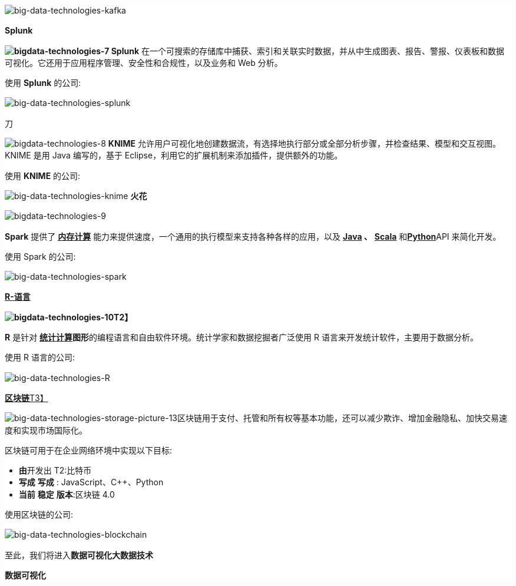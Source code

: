 ![big-data-technologies-kafka](../Images/69e5cc0e7f6d0dbb39dba4f694f91c89.png)

**Splunk**

**![bigdata-technologies-7](../Images/23f3f58f012ba6f0b152c2ae62ae6d58.png) Splunk** 在一个可搜索的存储库中捕获、索引和关联实时数据，并从中生成图表、报告、警报、仪表板和数据可视化。它还用于应用程序管理、安全性和合规性，以及业务和 Web 分析。

使用 **Splunk** 的公司:

![big-data-technologies-splunk](../Images/b49f7595b999d1e090dad58480e1feab.png)

刀

![bigdata-technologies-8](../Images/cb6c49d025f09206e9ce271a7009f4e3.png) **KNIME** 允许用户可视化地创建数据流，有选择地执行部分或全部分析步骤，并检查结果、模型和交互视图。KNIME 是用 Java 编写的，基于 Eclipse，利用它的扩展机制来添加插件，提供额外的功能。

使用 **KNIME** 的公司:

![big-data-technologies-knime](../Images/9d28daff6d9220b7b98a45f9818cfd14.png) **火花**

![bigdata-technologies-9](../Images/b98ac6a61d9658529425f017911bd106.png)

**Spark** 提供了 **[内存计算](https://www.edureka.co/blog/rdd-using-spark/)** 能力来提供速度，一个通用的执行模型来支持各种各样的应用，以及 **[Java](https://www.edureka.co/blog/java-tutorial/) 、** [**Scala**](https://www.edureka.co/blog/what-is-scala/) 和[**Python**](https://www.edureka.co/blog/videos/python-tutorial/)API 来简化开发。

使用 Spark 的公司:

![big-data-technologies-spark](../Images/a0f864f96fe946caad71486e42e9bdbc.png)

[**R-语言**](https://www.edureka.co/blog/r-tutorial/)

**![bigdata-technologies-10](../Images/0e2689073c15a32efcab0c8b91a6b52f.png)T2】**

**R** 是针对 [**统计计算**](https://www.edureka.co/blog/math-and-statistics-for-data-science/)**图形**的编程语言和自由软件环境。统计学家和数据挖掘者广泛使用 R 语言来开发统计软件，主要用于数据分析。

使用 R 语言的公司:

![big-data-technologies-R](../Images/a3aa64ee4bbf6bd5a456b55d173138c1.png)

[**区块链**T3】](https://www.edureka.co/blog/blockchain-tutorial/)

![big-data-technologies-storage-picture-13](../Images/e781f4df18768acbfcbd665256501706.png)区块链用于支付、托管和所有权等基本功能，还可以减少欺诈、增加金融隐私、加快交易速度和实现市场国际化。

区块链可用于在企业网络环境中实现以下目标:

*   **由**开发出 T2:比特币
*   **写成** **写成** : JavaScript、C++、Python
*   **当前** **稳定** **版本**:区块链 4.0

使用区块链的公司:

![big-data-technologies-blockchain](../Images/9b84d3f58054d14dc390106fd90cbe60.png)

至此，我们将进入**数据可视化大数据技术**

**数据可视化**
